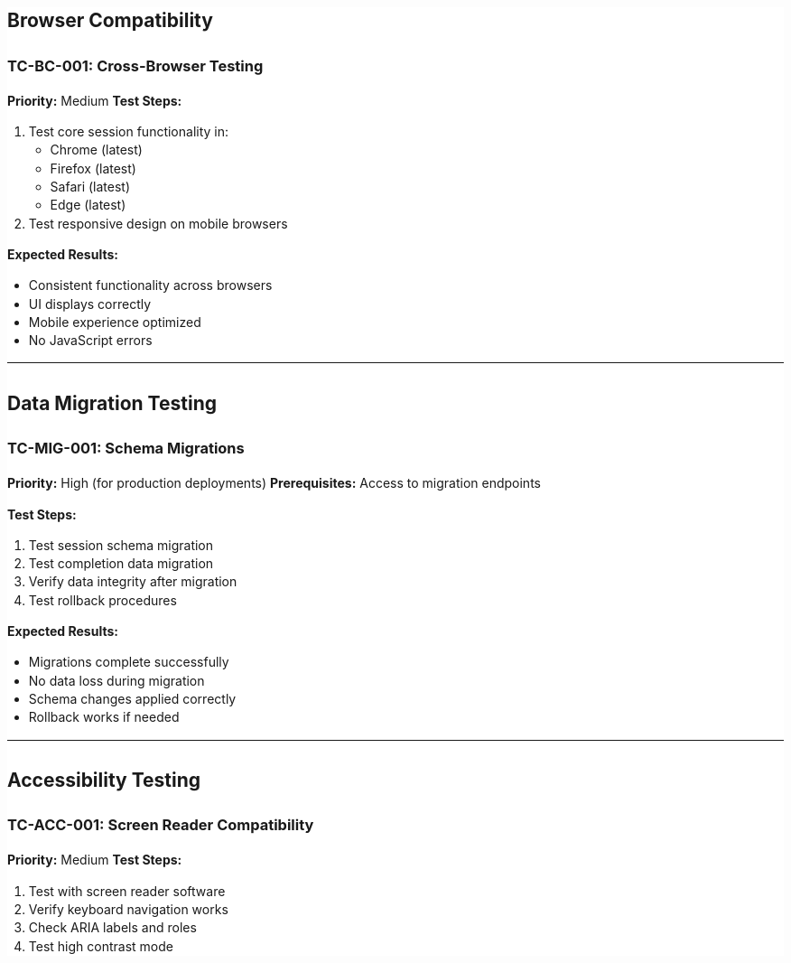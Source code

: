 
## Browser Compatibility

### TC-BC-001: Cross-Browser Testing
**Priority:** Medium
**Test Steps:**
1. Test core session functionality in:
   - Chrome (latest)
   - Firefox (latest)
   - Safari (latest)
   - Edge (latest)
2. Test responsive design on mobile browsers

**Expected Results:**
- Consistent functionality across browsers
- UI displays correctly
- Mobile experience optimized
- No JavaScript errors

---

## Data Migration Testing

### TC-MIG-001: Schema Migrations
**Priority:** High (for production deployments)
**Prerequisites:** Access to migration endpoints

**Test Steps:**
1. Test session schema migration
2. Test completion data migration
3. Verify data integrity after migration
4. Test rollback procedures

**Expected Results:**
- Migrations complete successfully
- No data loss during migration
- Schema changes applied correctly
- Rollback works if needed

---

## Accessibility Testing

### TC-ACC-001: Screen Reader Compatibility
**Priority:** Medium
**Test Steps:**
1. Test with screen reader software
2. Verify keyboard navigation works
3. Check ARIA labels and roles
4. Test high contrast mode
